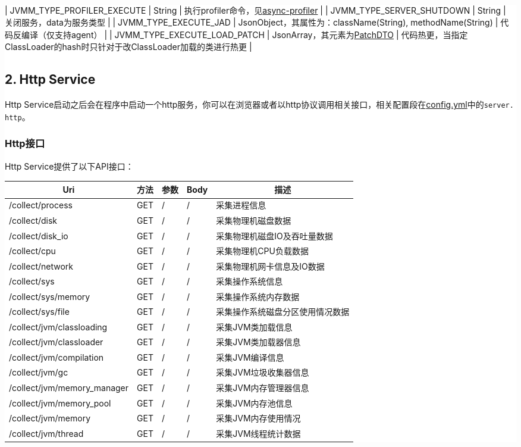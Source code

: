 | JVMM_TYPE_PROFILER_EXECUTE                | String                                                                                          | 执行profiler命令，见[async-profiler](https://github.com/jvm-profiling-tools/async-profiler) |
| JVMM_TYPE_SERVER_SHUTDOWN                 | String                                                                                          | 关闭服务，data为服务类型                                                                        |
| JVMM_TYPE_EXECUTE_JAD                     | JsonObject，其属性为：className(String), methodName(String)                                           | 代码反编译（仅支持agent）                                                                       |
| JVMM_TYPE_EXECUTE_LOAD_PATCH              | JsonArray，其元素为[PatchDTO](src/main/java/org/beifengtz/jvmm/server/entity/dto/PatchDTO.java)      | 代码热更，当指定ClassLoader的hash时只针对于改ClassLoader加载的类进行热更                                     |

## 2. Http Service

Http Service启动之后会在程序中启动一个http服务，你可以在浏览器或者以http协议调用相关接口，相关配置段在[config.yml](../server/src/main/resources/config.yml)中的`server.http`。

### Http接口

Http Service提供了以下API接口：

| Uri                         | 方法   | 参数                                    | Body                                                                                            | 描述                                                                                    |
|-----------------------------|------|---------------------------------------|-------------------------------------------------------------------------------------------------|---------------------------------------------------------------------------------------|
| /collect/process            | GET  | /                                     | /                                                                                               | 采集进程信息                                                                                |
| /collect/disk               | GET  | /                                     | /                                                                                               | 采集物理机磁盘数据                                                                             |
| /collect/disk_io            | GET  | /                                     | /                                                                                               | 采集物理机磁盘IO及吞吐量数据                                                                       |
| /collect/cpu                | GET  | /                                     | /                                                                                               | 采集物理机CPU负载数据                                                                          |
| /collect/network            | GET  | /                                     | /                                                                                               | 采集物理机网卡信息及IO数据                                                                        |
| /collect/sys                | GET  | /                                     | /                                                                                               | 采集操作系统信息                                                                              |
| /collect/sys/memory         | GET  | /                                     | /                                                                                               | 采集操作系统内存数据                                                                            |
| /collect/sys/file           | GET  | /                                     | /                                                                                               | 采集操作系统磁盘分区使用情况数据                                                                      |
| /collect/jvm/classloading   | GET  | /                                     | /                                                                                               | 采集JVM类加载信息                                                                            |
| /collect/jvm/classloader    | GET  | /                                     | /                                                                                               | 采集JVM类加载器信息                                                                           |
| /collect/jvm/compilation    | GET  | /                                     | /                                                                                               | 采集JVM编译信息                                                                             |
| /collect/jvm/gc             | GET  | /                                     | /                                                                                               | 采集JVM垃圾收集器信息                                                                          |
| /collect/jvm/memory_manager | GET  | /                                     | /                                                                                               | 采集JVM内存管理器信息                                                                          |
| /collect/jvm/memory_pool    | GET  | /                                     | /                                                                                               | 采集JVM内存池信息                                                                            |
| /collect/jvm/memory         | GET  | /                                     | /                                                                                               | 采集JVM内存使用情况                                                                           |
| /collect/jvm/thread         | GET  | /                                     | /                                                                                               | 采集JVM线程统计数据                                                                           |